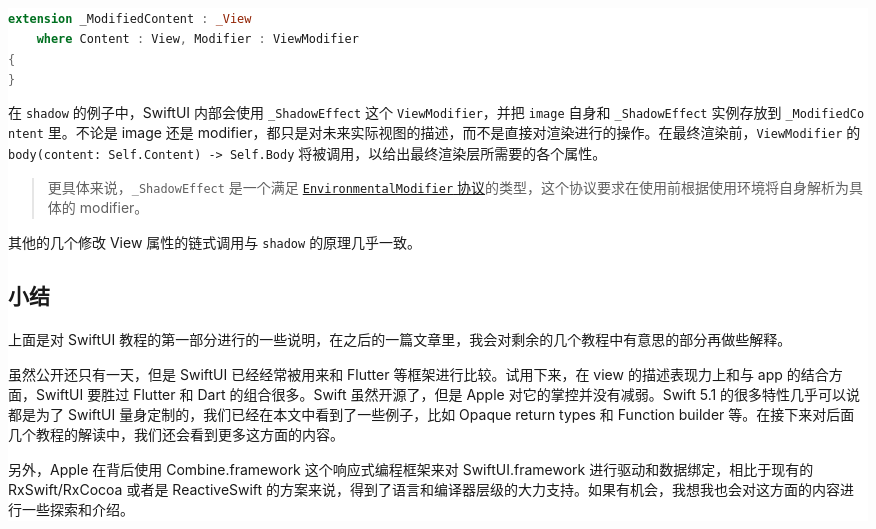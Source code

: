 ```swift
extension _ModifiedContent : _View 
    where Content : View, Modifier : ViewModifier 
{
}
```

在 `shadow` 的例子中，SwiftUI 内部会使用 `_ShadowEffect` 这个 `ViewModifier`，并把 `image` 自身和 `_ShadowEffect` 实例存放到 `_ModifiedContent` 里。不论是 image 还是 modifier，都只是对未来实际视图的描述，而不是直接对渲染进行的操作。在最终渲染前，`ViewModifier` 的 `body(content: Self.Content) -> Self.Body` 将被调用，以给出最终渲染层所需要的各个属性。

> 更具体来说，`_ShadowEffect` 是一个满足 [`EnvironmentalModifier` 协议](https://developer.apple.com/documentation/swiftui/environmentalmodifier)的类型，这个协议要求在使用前根据使用环境将自身解析为具体的 modifier。

其他的几个修改 View 属性的链式调用与 `shadow` 的原理几乎一致。


## 小结

上面是对 SwiftUI 教程的第一部分进行的一些说明，在之后的一篇文章里，我会对剩余的几个教程中有意思的部分再做些解释。

虽然公开还只有一天，但是 SwiftUI 已经经常被用来和 Flutter 等框架进行比较。试用下来，在 view 的描述表现力上和与 app 的结合方面，SwiftUI 要胜过 Flutter 和 Dart 的组合很多。Swift 虽然开源了，但是 Apple 对它的掌控并没有减弱。Swift 5.1 的很多特性几乎可以说都是为了 SwiftUI 量身定制的，我们已经在本文中看到了一些例子，比如 Opaque return types 和 Function builder 等。在接下来对后面几个教程的解读中，我们还会看到更多这方面的内容。

另外，Apple 在背后使用 Combine.framework 这个响应式编程框架来对 SwiftUI.framework 进行驱动和数据绑定，相比于现有的 RxSwift/RxCocoa 或者是 ReactiveSwift 的方案来说，得到了语言和编译器层级的大力支持。如果有机会，我想我也会对这方面的内容进行一些探索和介绍。